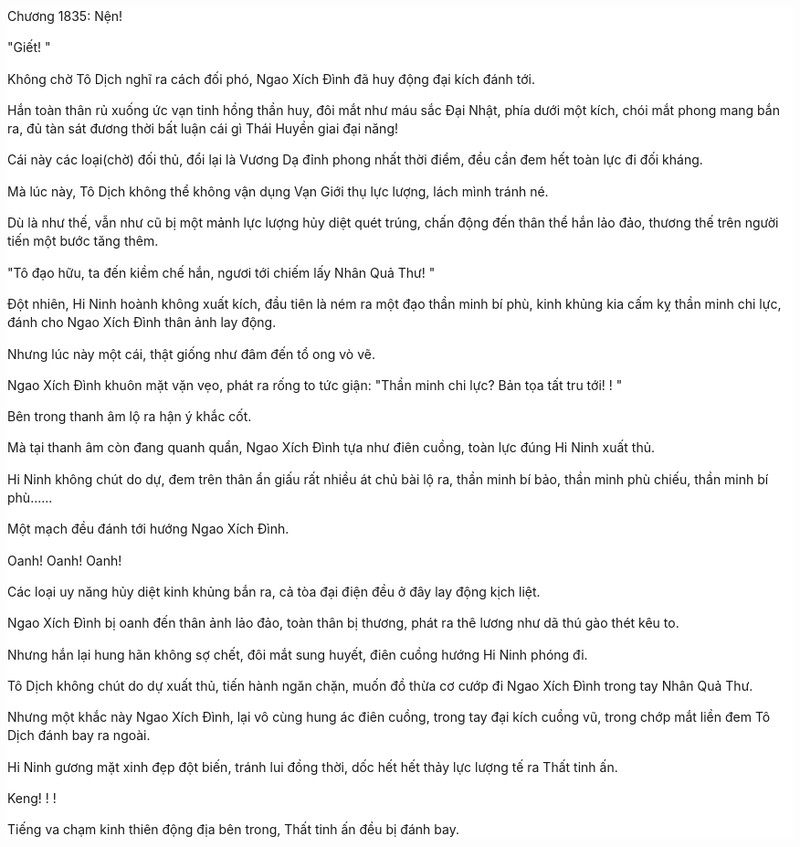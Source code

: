 




Chương 1835: Nện!


"Giết! "

Không chờ Tô Dịch nghĩ ra cách đối phó, Ngao Xích Đình đã huy động đại kích đánh tới.

Hắn toàn thân rủ xuống ức vạn tinh hồng thần huy, đôi mắt như máu sắc Đại Nhật, phía dưới một kích, chói mắt phong mang bắn ra, đủ tàn sát đương thời bất luận cái gì Thái Huyền giai đại năng!

Cái này các loại(chờ) đối thủ, đổi lại là Vương Dạ đỉnh phong nhất thời điểm, đều cần đem hết toàn lực đi đối kháng.

Mà lúc này, Tô Dịch không thể không vận dụng Vạn Giới thụ lực lượng, lách mình tránh né.

Dù là như thế, vẫn như cũ bị một mảnh lực lượng hủy diệt quét trúng, chấn động đến thân thể hắn lảo đảo, thương thế trên người tiến một bước tăng thêm.

"Tô đạo hữu, ta đến kiềm chế hắn, ngươi tới chiếm lấy Nhân Quả Thư! "

Đột nhiên, Hi Ninh hoành không xuất kích, đầu tiên là ném ra một đạo thần minh bí phù, kinh khủng kia cấm kỵ thần minh chi lực, đánh cho Ngao Xích Đình thân ảnh lay động.

Nhưng lúc này một cái, thật giống như đâm đến tổ ong vò vẽ.

Ngao Xích Đình khuôn mặt vặn vẹo, phát ra rống to tức giận: "Thần minh chi lực? Bản tọa tất tru tới! ! "

Bên trong thanh âm lộ ra hận ý khắc cốt.

Mà tại thanh âm còn đang quanh quẩn, Ngao Xích Đình tựa như điên cuồng, toàn lực đúng Hi Ninh xuất thủ.

Hi Ninh không chút do dự, đem trên thân ẩn giấu rất nhiều át chủ bài lộ ra, thần minh bí bảo, thần minh phù chiếu, thần minh bí phù......

Một mạch đều đánh tới hướng Ngao Xích Đình.

Oanh! Oanh! Oanh!

Các loại uy năng hủy diệt kinh khủng bắn ra, cả tòa đại điện đều ở đây lay động kịch liệt.

Ngao Xích Đình bị oanh đến thân ảnh lảo đảo, toàn thân bị thương, phát ra thê lương như dã thú gào thét kêu to.

Nhưng hắn lại hung hãn không sợ chết, đôi mắt sung huyết, điên cuồng hướng Hi Ninh phóng đi.

Tô Dịch không chút do dự xuất thủ, tiến hành ngăn chặn, muốn đồ thừa cơ cướp đi Ngao Xích Đình trong tay Nhân Quả Thư.

Nhưng một khắc này Ngao Xích Đình, lại vô cùng hung ác điên cuồng, trong tay đại kích cuồng vũ, trong chớp mắt liền đem Tô Dịch đánh bay ra ngoài.

Hi Ninh gương mặt xinh đẹp đột biến, tránh lui đồng thời, dốc hết hết thảy lực lượng tế ra Thất tinh ấn.

Keng! ! !

Tiếng va chạm kinh thiên động địa bên trong, Thất tinh ấn đều bị đánh bay.
